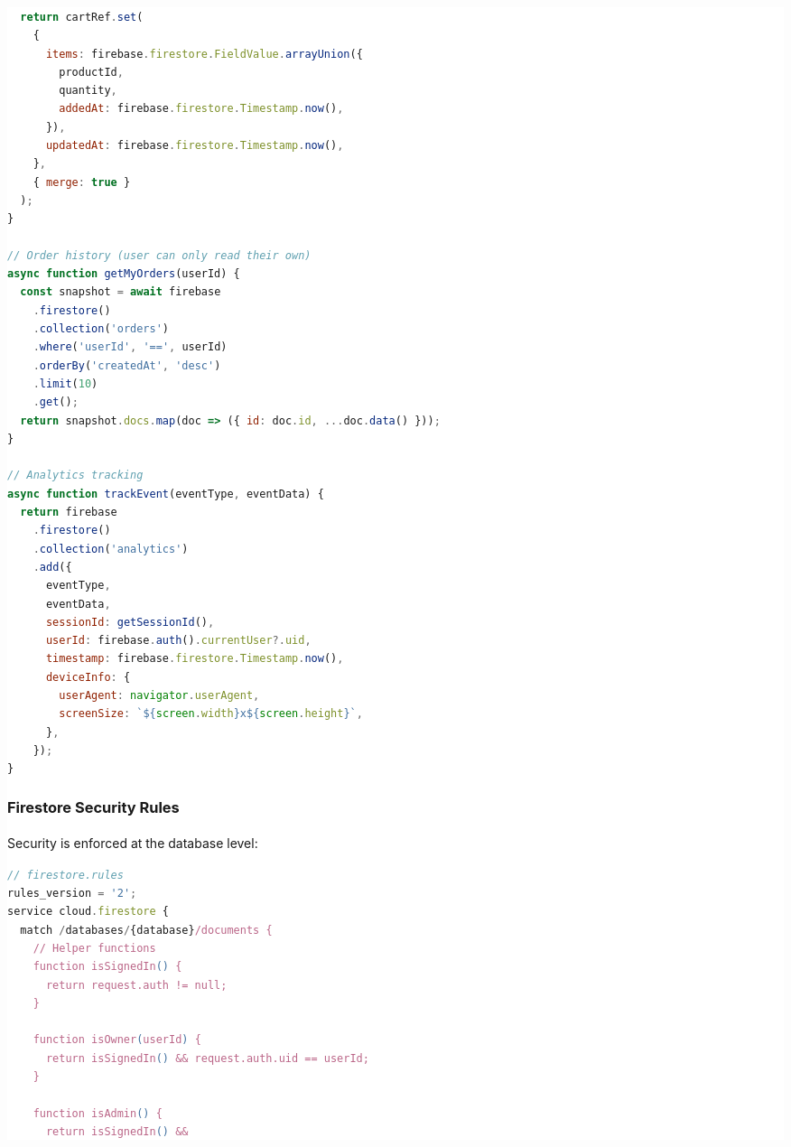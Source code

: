 ```javascript
  return cartRef.set(
    {
      items: firebase.firestore.FieldValue.arrayUnion({
        productId,
        quantity,
        addedAt: firebase.firestore.Timestamp.now(),
      }),
      updatedAt: firebase.firestore.Timestamp.now(),
    },
    { merge: true }
  );
}

// Order history (user can only read their own)
async function getMyOrders(userId) {
  const snapshot = await firebase
    .firestore()
    .collection('orders')
    .where('userId', '==', userId)
    .orderBy('createdAt', 'desc')
    .limit(10)
    .get();
  return snapshot.docs.map(doc => ({ id: doc.id, ...doc.data() }));
}

// Analytics tracking
async function trackEvent(eventType, eventData) {
  return firebase
    .firestore()
    .collection('analytics')
    .add({
      eventType,
      eventData,
      sessionId: getSessionId(),
      userId: firebase.auth().currentUser?.uid,
      timestamp: firebase.firestore.Timestamp.now(),
      deviceInfo: {
        userAgent: navigator.userAgent,
        screenSize: `${screen.width}x${screen.height}`,
      },
    });
}
```

### Firestore Security Rules

Security is enforced at the database level:

```javascript
// firestore.rules
rules_version = '2';
service cloud.firestore {
  match /databases/{database}/documents {
    // Helper functions
    function isSignedIn() {
      return request.auth != null;
    }

    function isOwner(userId) {
      return isSignedIn() && request.auth.uid == userId;
    }

    function isAdmin() {
      return isSignedIn() &&
```